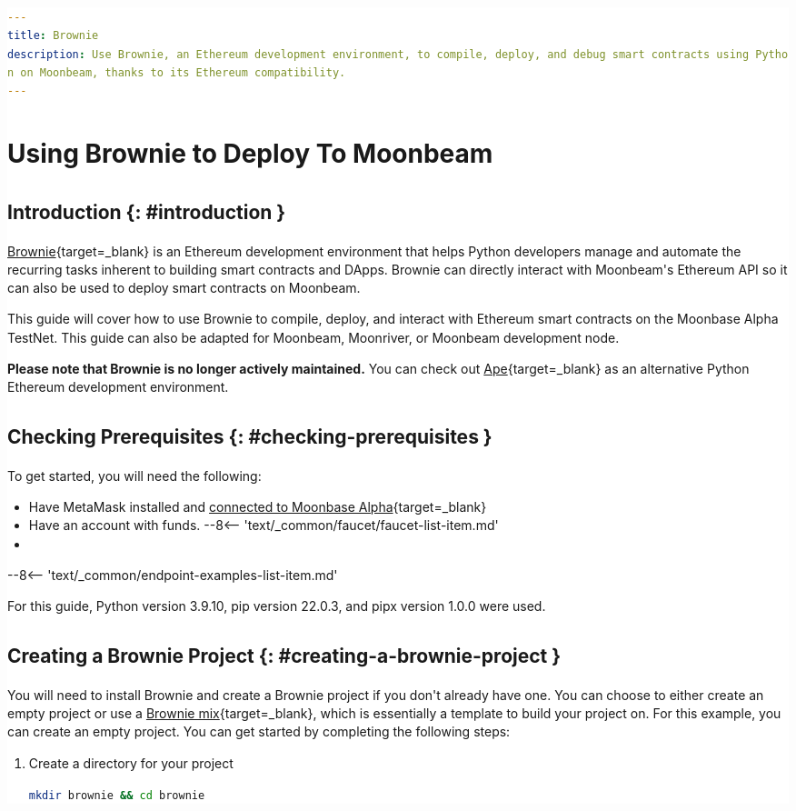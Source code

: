 ```yaml
---
title: Brownie
description: Use Brownie, an Ethereum development environment, to compile, deploy, and debug smart contracts using Python on Moonbeam, thanks to its Ethereum compatibility.
---
```


# Using Brownie to Deploy To Moonbeam

## Introduction {: #introduction }

[Brownie](https://eth-brownie.readthedocs.io/){target=\_blank} is an Ethereum development environment that helps Python developers manage and automate the recurring tasks inherent to building smart contracts and DApps. Brownie can directly interact with Moonbeam's Ethereum API so it can also be used to deploy smart contracts on Moonbeam.

This guide will cover how to use Brownie to compile, deploy, and interact with Ethereum smart contracts on the Moonbase Alpha TestNet. This guide can also be adapted for Moonbeam, Moonriver, or Moonbeam development node.

**Please note that Brownie is no longer actively maintained.** You can check out [Ape](https://docs.apeworx.io/ape/stable/){target=\_blank} as an alternative Python Ethereum development environment.

## Checking Prerequisites {: #checking-prerequisites }

To get started, you will need the following:

 - Have MetaMask installed and [connected to Moonbase Alpha](/tokens/connect/metamask/){target=\_blank}
 - Have an account with funds.
  --8<-- 'text/_common/faucet/faucet-list-item.md'
 - 
--8<-- 'text/_common/endpoint-examples-list-item.md'

For this guide, Python version 3.9.10, pip version 22.0.3, and pipx version 1.0.0 were used.

## Creating a Brownie Project {: #creating-a-brownie-project }

You will need to install Brownie and create a Brownie project if you don't already have one. You can choose to either create an empty project or use a [Brownie mix](https://eth-brownie.readthedocs.io/en/stable/init.html?highlight=brownie%20mix#creating-a-project-from-a-template/){target=\_blank}, which is essentially a template to build your project on. For this example, you can create an empty project. You can get started by completing the following steps:

1. Create a directory for your project

    ```bash
    mkdir brownie && cd brownie
    ```
